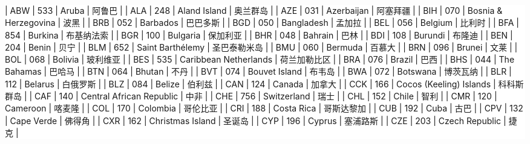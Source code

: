 | ABW  | 533  | Aruba                                        | 阿鲁巴                    |
| ALA  | 248  | Aland Island                                 | 奥兰群岛                  |
| AZE  | 031  | Azerbaijan                                   | 阿塞拜疆                  |
| BIH  | 070  | Bosnia & Herzegovina                         | 波黑                      |
| BRB  | 052  | Barbados                                     | 巴巴多斯                  |
| BGD  | 050  | Bangladesh                                   | 孟加拉                    |
| BEL  | 056  | Belgium                                      | 比利时                    |
| BFA  | 854  | Burkina                                      | 布基纳法索                |
| BGR  | 100  | Bulgaria                                     | 保加利亚                  |
| BHR  | 048  | Bahrain                                      | 巴林                      |
| BDI  | 108  | Burundi                                      | 布隆迪                    |
| BEN  | 204  | Benin                                        | 贝宁                      |
| BLM  | 652  | Saint Barthélemy                             | 圣巴泰勒米岛              |
| BMU  | 060  | Bermuda                                      | 百慕大                    |
| BRN  | 096  | Brunei                                       | 文莱                      |
| BOL  | 068  | Bolivia                                      | 玻利维亚                  |
| BES  | 535  | Caribbean Netherlands                        | 荷兰加勒比区              |
| BRA  | 076  | Brazil                                       | 巴西                      |
| BHS  | 044  | The Bahamas                                  | 巴哈马                    |
| BTN  | 064  | Bhutan                                       | 不丹                      |
| BVT  | 074  | Bouvet Island                                | 布韦岛                    |
| BWA  | 072  | Botswana                                     | 博茨瓦纳                  |
| BLR  | 112  | Belarus                                      | 白俄罗斯                  |
| BLZ  | 084  | Belize                                       | 伯利兹                    |
| CAN  | 124  | Canada                                       | 加拿大                    |
| CCK  | 166  | Cocos (Keeling) Islands                      | 科科斯群岛                |
| CAF  | 140  | Central African Republic                     | 中非                      |
| CHE  | 756  | Switzerland                                  | 瑞士                      |
| CHL  | 152  | Chile                                        | 智利                      |
| CMR  | 120  | Cameroon                                     | 喀麦隆                    |
| COL  | 170  | Colombia                                     | 哥伦比亚                  |
| CRI  | 188  | Costa Rica                                   | 哥斯达黎加                |
| CUB  | 192  | Cuba                                         | 古巴                      |
| CPV  | 132  | Cape Verde                                   | 佛得角                    |
| CXR  | 162  | Christmas Island                             | 圣诞岛                    |
| CYP  | 196  | Cyprus                                       | 塞浦路斯                  |
| CZE  | 203  | Czech Republic                               | 捷克                      |
